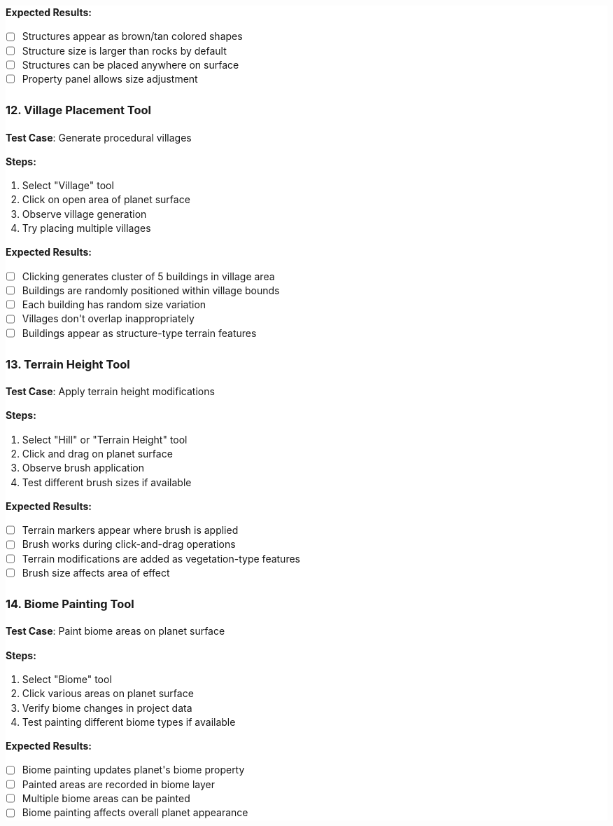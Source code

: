 **Expected Results:**

- [ ] Structures appear as brown/tan colored shapes
- [ ] Structure size is larger than rocks by default
- [ ] Structures can be placed anywhere on surface
- [ ] Property panel allows size adjustment

### 12. Village Placement Tool

**Test Case**: Generate procedural villages

**Steps:**

1. Select "Village" tool
2. Click on open area of planet surface
3. Observe village generation
4. Try placing multiple villages

**Expected Results:**

- [ ] Clicking generates cluster of 5 buildings in village area
- [ ] Buildings are randomly positioned within village bounds
- [ ] Each building has random size variation
- [ ] Villages don't overlap inappropriately
- [ ] Buildings appear as structure-type terrain features

### 13. Terrain Height Tool

**Test Case**: Apply terrain height modifications

**Steps:**

1. Select "Hill" or "Terrain Height" tool
2. Click and drag on planet surface
3. Observe brush application
4. Test different brush sizes if available

**Expected Results:**

- [ ] Terrain markers appear where brush is applied
- [ ] Brush works during click-and-drag operations
- [ ] Terrain modifications are added as vegetation-type features
- [ ] Brush size affects area of effect

### 14. Biome Painting Tool

**Test Case**: Paint biome areas on planet surface

**Steps:**

1. Select "Biome" tool
2. Click various areas on planet surface
3. Verify biome changes in project data
4. Test painting different biome types if available

**Expected Results:**

- [ ] Biome painting updates planet's biome property
- [ ] Painted areas are recorded in biome layer
- [ ] Multiple biome areas can be painted
- [ ] Biome painting affects overall planet appearance

